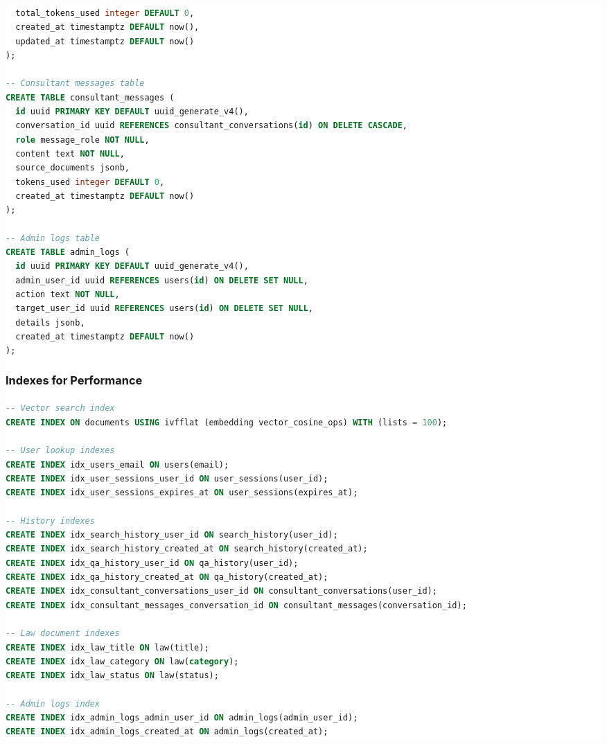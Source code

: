 ```sql
  total_tokens_used integer DEFAULT 0,
  created_at timestamptz DEFAULT now(),
  updated_at timestamptz DEFAULT now()
);

-- Consultant messages table
CREATE TABLE consultant_messages (
  id uuid PRIMARY KEY DEFAULT uuid_generate_v4(),
  conversation_id uuid REFERENCES consultant_conversations(id) ON DELETE CASCADE,
  role message_role NOT NULL,
  content text NOT NULL,
  source_documents jsonb,
  tokens_used integer DEFAULT 0,
  created_at timestamptz DEFAULT now()
);

-- Admin logs table
CREATE TABLE admin_logs (
  id uuid PRIMARY KEY DEFAULT uuid_generate_v4(),
  admin_user_id uuid REFERENCES users(id) ON DELETE SET NULL,
  action text NOT NULL,
  target_user_id uuid REFERENCES users(id) ON DELETE SET NULL,
  details jsonb,
  created_at timestamptz DEFAULT now()
);
```

### Indexes for Performance

```sql
-- Vector search index
CREATE INDEX ON documents USING ivfflat (embedding vector_cosine_ops) WITH (lists = 100);

-- User lookup indexes
CREATE INDEX idx_users_email ON users(email);
CREATE INDEX idx_user_sessions_user_id ON user_sessions(user_id);
CREATE INDEX idx_user_sessions_expires_at ON user_sessions(expires_at);

-- History indexes
CREATE INDEX idx_search_history_user_id ON search_history(user_id);
CREATE INDEX idx_search_history_created_at ON search_history(created_at);
CREATE INDEX idx_qa_history_user_id ON qa_history(user_id);
CREATE INDEX idx_qa_history_created_at ON qa_history(created_at);
CREATE INDEX idx_consultant_conversations_user_id ON consultant_conversations(user_id);
CREATE INDEX idx_consultant_messages_conversation_id ON consultant_messages(conversation_id);

-- Law document indexes
CREATE INDEX idx_law_title ON law(title);
CREATE INDEX idx_law_category ON law(category);
CREATE INDEX idx_law_status ON law(status);

-- Admin logs index
CREATE INDEX idx_admin_logs_admin_user_id ON admin_logs(admin_user_id);
CREATE INDEX idx_admin_logs_created_at ON admin_logs(created_at);
```
